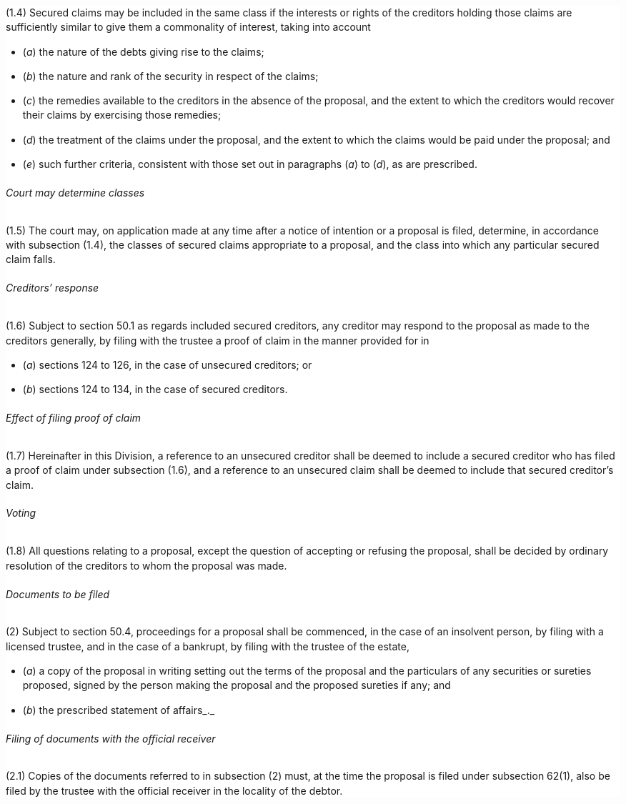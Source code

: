 (1.4) Secured claims may be included in the same class if the interests or rights of the creditors holding those claims are sufficiently similar to give them a commonality of interest, taking into account

  * (_a_) the nature of the debts giving rise to the claims;

  * (_b_) the nature and rank of the security in respect of the claims;

  * (_c_) the remedies available to the creditors in the absence of the proposal, and the extent to which the creditors would recover their claims by exercising those remedies;

  * (_d_) the treatment of the claims under the proposal, and the extent to which the claims would be paid under the proposal; and

  * (_e_) such further criteria, consistent with those set out in paragraphs (_a_) to (_d_), as are prescribed.

###### Court may determine classes

(1.5) The court may, on application made at any time after a notice of intention or a proposal is filed, determine, in accordance with subsection (1.4), the classes of secured claims appropriate to a proposal, and the class into which any particular secured claim falls.

###### Creditors’ response

(1.6) Subject to section 50.1 as regards included secured creditors, any creditor may respond to the proposal as made to the creditors generally, by filing with the trustee a proof of claim in the manner provided for in

  * (_a_) sections 124 to 126, in the case of unsecured creditors; or

  * (_b_) sections 124 to 134, in the case of secured creditors.

###### Effect of filing proof of claim

(1.7) Hereinafter in this Division, a reference to an unsecured creditor shall be deemed to include a secured creditor who has filed a proof of claim under subsection (1.6), and a reference to an unsecured claim shall be deemed to include that secured creditor’s claim.

###### Voting

(1.8) All questions relating to a proposal, except the question of accepting or refusing the proposal, shall be decided by ordinary resolution of the creditors to whom the proposal was made.

###### Documents to be filed

(2) Subject to section 50.4, proceedings for a proposal shall be commenced, in the case of an insolvent person, by filing with a licensed trustee, and in the case of a bankrupt, by filing with the trustee of the estate,

  * (_a_) a copy of the proposal in writing setting out the terms of the proposal and the particulars of any securities or sureties proposed, signed by the person making the proposal and the proposed sureties if any; and

  * (_b_) the prescribed statement of affairs_._

###### Filing of documents with the official receiver

(2.1) Copies of the documents referred to in subsection (2) must, at the time the proposal is filed under subsection 62(1), also be filed by the trustee with the official receiver in the locality of the debtor.
